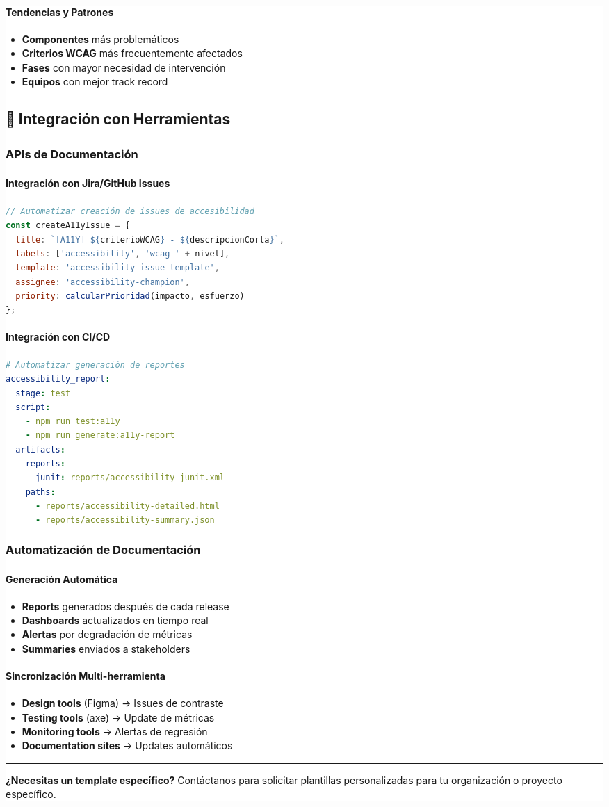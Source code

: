 #### Tendencias y Patrones
- **Componentes** más problemáticos
- **Criterios WCAG** más frecuentemente afectados
- **Fases** con mayor necesidad de intervención
- **Equipos** con mejor track record

## 🔄 Integración con Herramientas

### APIs de Documentación

#### Integración con Jira/GitHub Issues
```javascript
// Automatizar creación de issues de accesibilidad
const createA11yIssue = {
  title: `[A11Y] ${criterioWCAG} - ${descripcionCorta}`,
  labels: ['accessibility', 'wcag-' + nivel],
  template: 'accessibility-issue-template',
  assignee: 'accessibility-champion',
  priority: calcularPrioridad(impacto, esfuerzo)
};
```

#### Integración con CI/CD
```yaml
# Automatizar generación de reportes
accessibility_report:
  stage: test
  script:
    - npm run test:a11y
    - npm run generate:a11y-report
  artifacts:
    reports:
      junit: reports/accessibility-junit.xml
    paths:
      - reports/accessibility-detailed.html
      - reports/accessibility-summary.json
```

### Automatización de Documentación

#### Generación Automática
- **Reports** generados después de cada release
- **Dashboards** actualizados en tiempo real
- **Alertas** por degradación de métricas
- **Summaries** enviados a stakeholders

#### Sincronización Multi-herramienta
- **Design tools** (Figma) → Issues de contraste
- **Testing tools** (axe) → Update de métricas
- **Monitoring tools** → Alertas de regresión
- **Documentation sites** → Updates automáticos

---

**¿Necesitas un template específico?** [Contáctanos](/contacto) para solicitar plantillas personalizadas para tu organización o proyecto específico.

